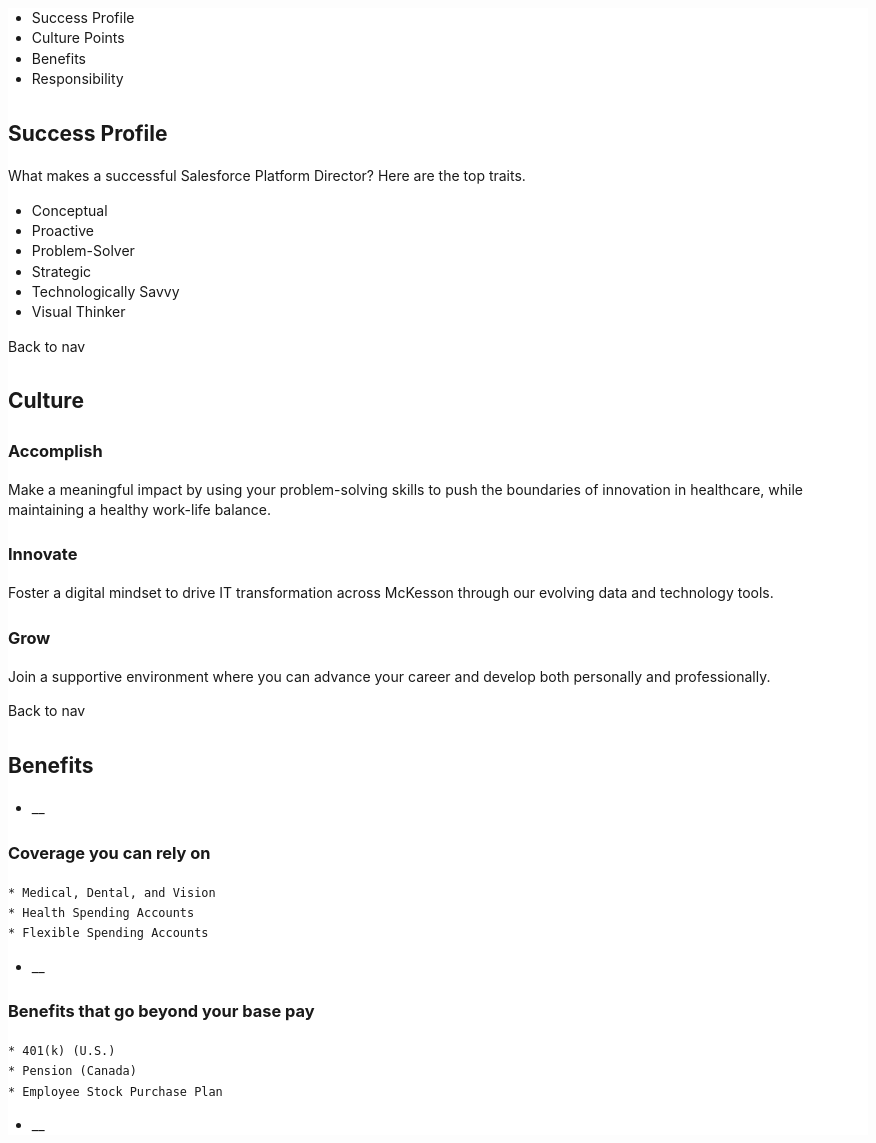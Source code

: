   * Success Profile
  * Culture Points
  * Benefits
  * Responsibility

## Success Profile

What makes a successful Salesforce Platform Director? Here are the top traits.

  * Conceptual
  * Proactive
  * Problem-Solver
  * Strategic
  * Technologically Savvy
  * Visual Thinker

Back to nav

## Culture

### Accomplish

Make a meaningful impact by using your problem-solving skills to push the
boundaries of innovation in healthcare, while maintaining a healthy work-life
balance.

### Innovate

Foster a digital mindset to drive IT transformation across McKesson through
our evolving data and technology tools.

### Grow

Join a supportive environment where you can advance your career and develop
both personally and professionally.

Back to nav

## Benefits

  * __

### Coverage you can rely on

    * Medical, Dental, and Vision
    * Health Spending Accounts
    * Flexible Spending Accounts
  * __

### Benefits that go beyond your base pay

    * 401(k) (U.S.)
    * Pension (Canada)
    * Employee Stock Purchase Plan
  * __
